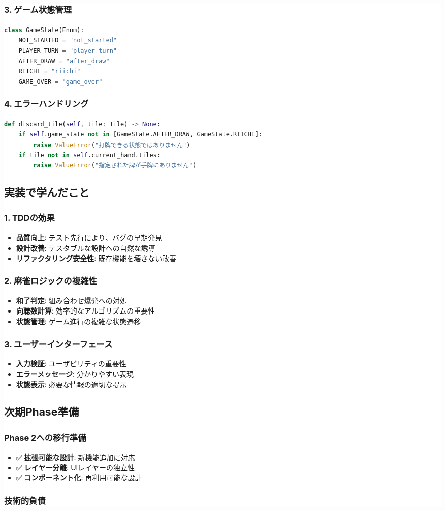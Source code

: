 ### 3. ゲーム状態管理

```python
class GameState(Enum):
    NOT_STARTED = "not_started"
    PLAYER_TURN = "player_turn"
    AFTER_DRAW = "after_draw"
    RIICHI = "riichi"
    GAME_OVER = "game_over"
```

### 4. エラーハンドリング

```python
def discard_tile(self, tile: Tile) -> None:
    if self.game_state not in [GameState.AFTER_DRAW, GameState.RIICHI]:
        raise ValueError("打牌できる状態ではありません")
    if tile not in self.current_hand.tiles:
        raise ValueError("指定された牌が手牌にありません")
```

## 実装で学んだこと

### 1. TDDの効果

- **品質向上**: テスト先行により、バグの早期発見
- **設計改善**: テスタブルな設計への自然な誘導
- **リファクタリング安全性**: 既存機能を壊さない改善

### 2. 麻雀ロジックの複雑性

- **和了判定**: 組み合わせ爆発への対処
- **向聴数計算**: 効率的なアルゴリズムの重要性
- **状態管理**: ゲーム進行の複雑な状態遷移

### 3. ユーザーインターフェース

- **入力検証**: ユーザビリティの重要性
- **エラーメッセージ**: 分かりやすい表現
- **状態表示**: 必要な情報の適切な提示

## 次期Phase準備

### Phase 2への移行準備

- ✅ **拡張可能な設計**: 新機能追加に対応
- ✅ **レイヤー分離**: UIレイヤーの独立性
- ✅ **コンポーネント化**: 再利用可能な設計

### 技術的負債
